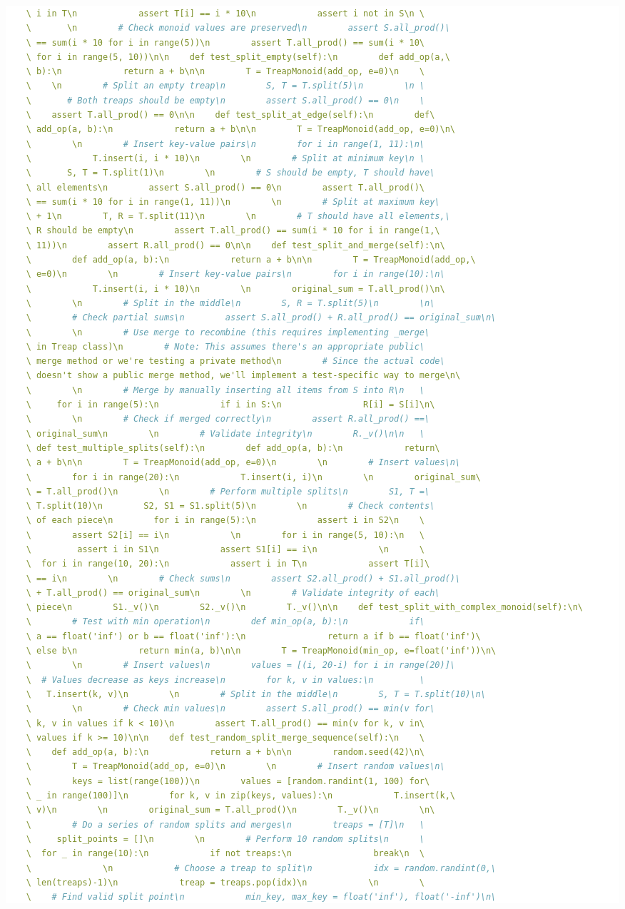 ```yaml
    \ i in T\n            assert T[i] == i * 10\n            assert i not in S\n \
    \       \n        # Check monoid values are preserved\n        assert S.all_prod()\
    \ == sum(i * 10 for i in range(5))\n        assert T.all_prod() == sum(i * 10\
    \ for i in range(5, 10))\n\n    def test_split_empty(self):\n        def add_op(a,\
    \ b):\n            return a + b\n\n        T = TreapMonoid(add_op, e=0)\n    \
    \    \n        # Split an empty treap\n        S, T = T.split(5)\n        \n \
    \       # Both treaps should be empty\n        assert S.all_prod() == 0\n    \
    \    assert T.all_prod() == 0\n\n    def test_split_at_edge(self):\n        def\
    \ add_op(a, b):\n            return a + b\n\n        T = TreapMonoid(add_op, e=0)\n\
    \        \n        # Insert key-value pairs\n        for i in range(1, 11):\n\
    \            T.insert(i, i * 10)\n        \n        # Split at minimum key\n \
    \       S, T = T.split(1)\n        \n        # S should be empty, T should have\
    \ all elements\n        assert S.all_prod() == 0\n        assert T.all_prod()\
    \ == sum(i * 10 for i in range(1, 11))\n        \n        # Split at maximum key\
    \ + 1\n        T, R = T.split(11)\n        \n        # T should have all elements,\
    \ R should be empty\n        assert T.all_prod() == sum(i * 10 for i in range(1,\
    \ 11))\n        assert R.all_prod() == 0\n\n    def test_split_and_merge(self):\n\
    \        def add_op(a, b):\n            return a + b\n\n        T = TreapMonoid(add_op,\
    \ e=0)\n        \n        # Insert key-value pairs\n        for i in range(10):\n\
    \            T.insert(i, i * 10)\n        \n        original_sum = T.all_prod()\n\
    \        \n        # Split in the middle\n        S, R = T.split(5)\n        \n\
    \        # Check partial sums\n        assert S.all_prod() + R.all_prod() == original_sum\n\
    \        \n        # Use merge to recombine (this requires implementing _merge\
    \ in Treap class)\n        # Note: This assumes there's an appropriate public\
    \ merge method or we're testing a private method\n        # Since the actual code\
    \ doesn't show a public merge method, we'll implement a test-specific way to merge\n\
    \        \n        # Merge by manually inserting all items from S into R\n   \
    \     for i in range(5):\n            if i in S:\n                R[i] = S[i]\n\
    \        \n        # Check if merged correctly\n        assert R.all_prod() ==\
    \ original_sum\n        \n        # Validate integrity\n        R._v()\n\n   \
    \ def test_multiple_splits(self):\n        def add_op(a, b):\n            return\
    \ a + b\n\n        T = TreapMonoid(add_op, e=0)\n        \n        # Insert values\n\
    \        for i in range(20):\n            T.insert(i, i)\n        \n        original_sum\
    \ = T.all_prod()\n        \n        # Perform multiple splits\n        S1, T =\
    \ T.split(10)\n        S2, S1 = S1.split(5)\n        \n        # Check contents\
    \ of each piece\n        for i in range(5):\n            assert i in S2\n    \
    \        assert S2[i] == i\n            \n        for i in range(5, 10):\n   \
    \         assert i in S1\n            assert S1[i] == i\n            \n      \
    \  for i in range(10, 20):\n            assert i in T\n            assert T[i]\
    \ == i\n        \n        # Check sums\n        assert S2.all_prod() + S1.all_prod()\
    \ + T.all_prod() == original_sum\n        \n        # Validate integrity of each\
    \ piece\n        S1._v()\n        S2._v()\n        T._v()\n\n    def test_split_with_complex_monoid(self):\n\
    \        # Test with min operation\n        def min_op(a, b):\n            if\
    \ a == float('inf') or b == float('inf'):\n                return a if b == float('inf')\
    \ else b\n            return min(a, b)\n\n        T = TreapMonoid(min_op, e=float('inf'))\n\
    \        \n        # Insert values\n        values = [(i, 20-i) for i in range(20)]\
    \  # Values decrease as keys increase\n        for k, v in values:\n         \
    \   T.insert(k, v)\n        \n        # Split in the middle\n        S, T = T.split(10)\n\
    \        \n        # Check min values\n        assert S.all_prod() == min(v for\
    \ k, v in values if k < 10)\n        assert T.all_prod() == min(v for k, v in\
    \ values if k >= 10)\n\n    def test_random_split_merge_sequence(self):\n    \
    \    def add_op(a, b):\n            return a + b\n\n        random.seed(42)\n\
    \        T = TreapMonoid(add_op, e=0)\n        \n        # Insert random values\n\
    \        keys = list(range(100))\n        values = [random.randint(1, 100) for\
    \ _ in range(100)]\n        for k, v in zip(keys, values):\n            T.insert(k,\
    \ v)\n        \n        original_sum = T.all_prod()\n        T._v()\n        \n\
    \        # Do a series of random splits and merges\n        treaps = [T]\n   \
    \     split_points = []\n        \n        # Perform 10 random splits\n      \
    \  for _ in range(10):\n            if not treaps:\n                break\n  \
    \              \n            # Choose a treap to split\n            idx = random.randint(0,\
    \ len(treaps)-1)\n            treap = treaps.pop(idx)\n            \n        \
    \    # Find valid split point\n            min_key, max_key = float('inf'), float('-inf')\n\
```
